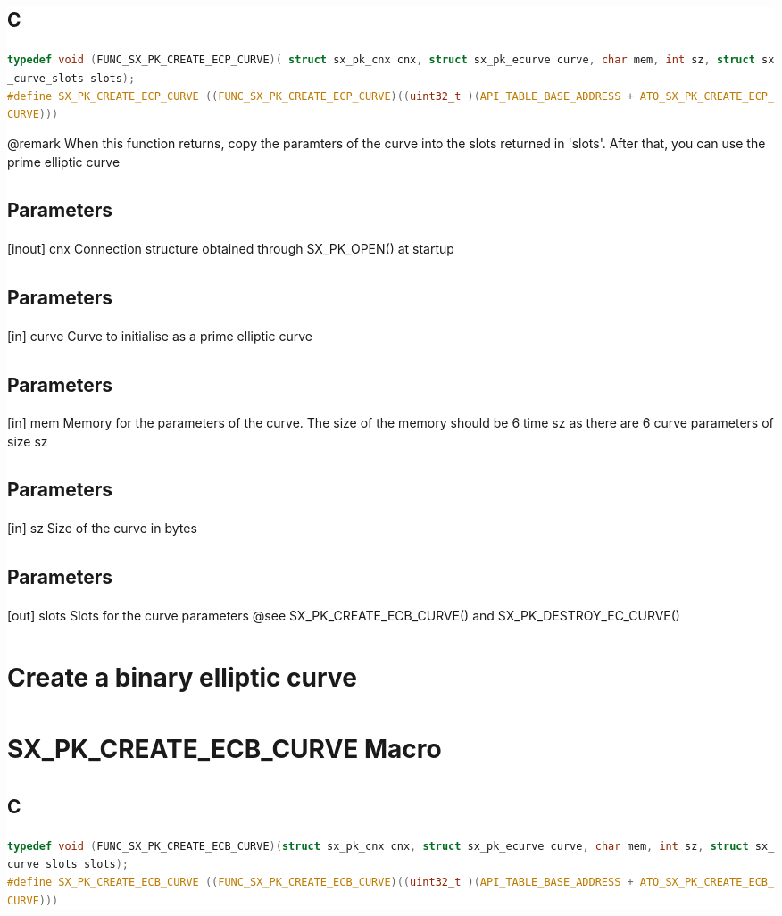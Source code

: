 ## C

```c
typedef void (FUNC_SX_PK_CREATE_ECP_CURVE)( struct sx_pk_cnx cnx, struct sx_pk_ecurve curve, char mem, int sz, struct sx_curve_slots slots);
#define SX_PK_CREATE_ECP_CURVE ((FUNC_SX_PK_CREATE_ECP_CURVE)((uint32_t )(API_TABLE_BASE_ADDRESS + ATO_SX_PK_CREATE_ECP_CURVE)))

```
 @remark When this function returns, copy the paramters of the
 curve into the slots returned in 'slots'. After that, you can
 use the prime elliptic curve

## Parameters

 [inout] cnx Connection structure obtained through SX_PK_OPEN() at startup 

## Parameters

 [in] curve Curve to initialise as a prime elliptic curve 

## Parameters

 [in] mem Memory for the parameters of the curve. The size of  the memory should be 6 time sz as there are 6 curve parameters of size sz 

## Parameters

 [in] sz Size of the curve in bytes 

## Parameters

 [out] slots Slots for the curve parameters   @see SX_PK_CREATE_ECB_CURVE() and SX_PK_DESTROY_EC_CURVE() 


# Create a binary elliptic curve


# SX_PK_CREATE_ECB_CURVE Macro

## C

```c
typedef void (FUNC_SX_PK_CREATE_ECB_CURVE)(struct sx_pk_cnx cnx, struct sx_pk_ecurve curve, char mem, int sz, struct sx_curve_slots slots);
#define SX_PK_CREATE_ECB_CURVE ((FUNC_SX_PK_CREATE_ECB_CURVE)((uint32_t )(API_TABLE_BASE_ADDRESS + ATO_SX_PK_CREATE_ECB_CURVE)))

```
